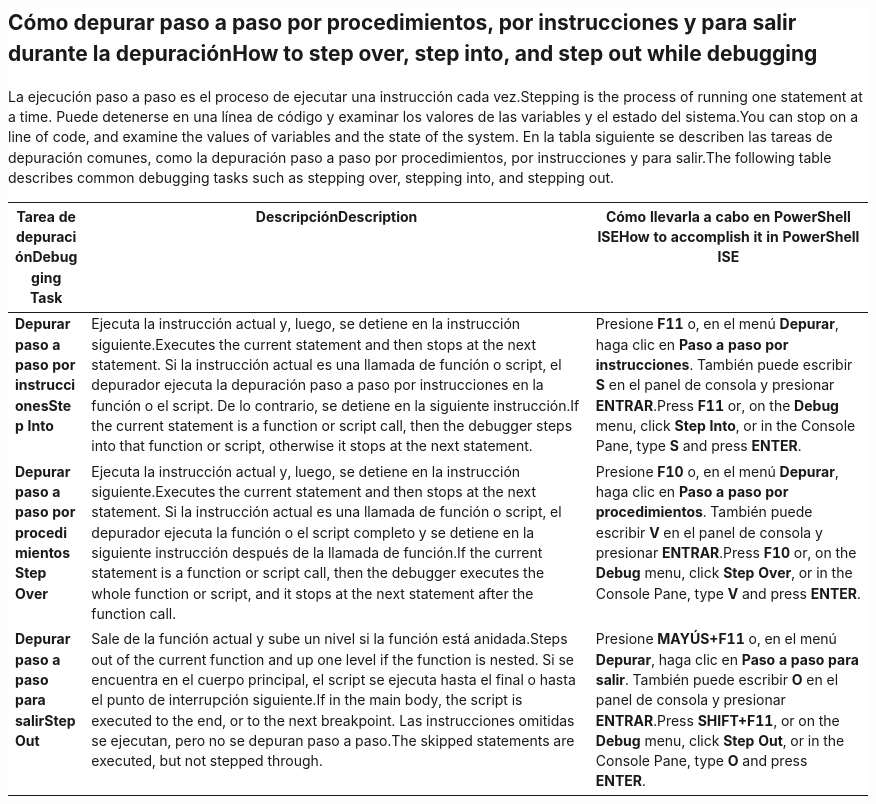 ## <a name="how-to-step-over-step-into-and-step-out-while-debugging"></a><span data-ttu-id="c78c4-179">Cómo depurar paso a paso por procedimientos, por instrucciones y para salir durante la depuración</span><span class="sxs-lookup"><span data-stu-id="c78c4-179">How to step over, step into, and step out while debugging</span></span>

<span data-ttu-id="c78c4-180">La ejecución paso a paso es el proceso de ejecutar una instrucción cada vez.</span><span class="sxs-lookup"><span data-stu-id="c78c4-180">Stepping is the process of running one statement at a time.</span></span> <span data-ttu-id="c78c4-181">Puede detenerse en una línea de código y examinar los valores de las variables y el estado del sistema.</span><span class="sxs-lookup"><span data-stu-id="c78c4-181">You can stop on a line of code, and examine the values of variables and the state of the system.</span></span> <span data-ttu-id="c78c4-182">En la tabla siguiente se describen las tareas de depuración comunes, como la depuración paso a paso por procedimientos, por instrucciones y para salir.</span><span class="sxs-lookup"><span data-stu-id="c78c4-182">The following table describes common debugging tasks such as stepping over, stepping into, and stepping out.</span></span>

| <span data-ttu-id="c78c4-183">Tarea de depuración</span><span class="sxs-lookup"><span data-stu-id="c78c4-183">Debugging Task</span></span> | <span data-ttu-id="c78c4-184">Descripción</span><span class="sxs-lookup"><span data-stu-id="c78c4-184">Description</span></span> | <span data-ttu-id="c78c4-185">Cómo llevarla a cabo en PowerShell ISE</span><span class="sxs-lookup"><span data-stu-id="c78c4-185">How to accomplish it in PowerShell ISE</span></span> |
| --- | --- | --- |
| <span data-ttu-id="c78c4-186">**Depurar paso a paso por instrucciones**</span><span class="sxs-lookup"><span data-stu-id="c78c4-186">**Step Into**</span></span> | <span data-ttu-id="c78c4-187">Ejecuta la instrucción actual y, luego, se detiene en la instrucción siguiente.</span><span class="sxs-lookup"><span data-stu-id="c78c4-187">Executes the current statement and then stops at the next statement.</span></span> <span data-ttu-id="c78c4-188">Si la instrucción actual es una llamada de función o script, el depurador ejecuta la depuración paso a paso por instrucciones en la función o el script. De lo contrario, se detiene en la siguiente instrucción.</span><span class="sxs-lookup"><span data-stu-id="c78c4-188">If the current statement is a function or script call, then the debugger steps into that function or script, otherwise it stops at the next statement.</span></span> | <span data-ttu-id="c78c4-189">Presione **F11** o, en el menú **Depurar**, haga clic en **Paso a paso por instrucciones**. También puede escribir **S** en el panel de consola y presionar **ENTRAR**.</span><span class="sxs-lookup"><span data-stu-id="c78c4-189">Press **F11** or, on the **Debug** menu, click **Step Into**, or in the Console Pane, type **S** and press **ENTER**.</span></span> |
| <span data-ttu-id="c78c4-190">**Depurar paso a paso por procedimientos**</span><span class="sxs-lookup"><span data-stu-id="c78c4-190">**Step Over**</span></span> | <span data-ttu-id="c78c4-191">Ejecuta la instrucción actual y, luego, se detiene en la instrucción siguiente.</span><span class="sxs-lookup"><span data-stu-id="c78c4-191">Executes the current statement and then stops at the next statement.</span></span> <span data-ttu-id="c78c4-192">Si la instrucción actual es una llamada de función o script, el depurador ejecuta la función o el script completo y se detiene en la siguiente instrucción después de la llamada de función.</span><span class="sxs-lookup"><span data-stu-id="c78c4-192">If the current statement is a function or script call, then the debugger executes the whole function or script, and it stops at the next statement after the function call.</span></span> | <span data-ttu-id="c78c4-193">Presione **F10** o, en el menú **Depurar**, haga clic en **Paso a paso por procedimientos**. También puede escribir **V** en el panel de consola y presionar **ENTRAR**.</span><span class="sxs-lookup"><span data-stu-id="c78c4-193">Press **F10** or, on the **Debug** menu, click **Step Over**, or in the Console Pane, type **V** and press **ENTER**.</span></span> |
| <span data-ttu-id="c78c4-194">**Depurar paso a paso para salir**</span><span class="sxs-lookup"><span data-stu-id="c78c4-194">**Step Out**</span></span> | <span data-ttu-id="c78c4-195">Sale de la función actual y sube un nivel si la función está anidada.</span><span class="sxs-lookup"><span data-stu-id="c78c4-195">Steps out of the current function and up one level if the function is nested.</span></span> <span data-ttu-id="c78c4-196">Si se encuentra en el cuerpo principal, el script se ejecuta hasta el final o hasta el punto de interrupción siguiente.</span><span class="sxs-lookup"><span data-stu-id="c78c4-196">If in the main body, the script is executed to the end, or to the next breakpoint.</span></span> <span data-ttu-id="c78c4-197">Las instrucciones omitidas se ejecutan, pero no se depuran paso a paso.</span><span class="sxs-lookup"><span data-stu-id="c78c4-197">The skipped statements are executed, but not stepped through.</span></span> | <span data-ttu-id="c78c4-198">Presione **MAYÚS+F11** o, en el menú **Depurar**, haga clic en **Paso a paso para salir**. También puede escribir **O** en el panel de consola y presionar **ENTRAR**.</span><span class="sxs-lookup"><span data-stu-id="c78c4-198">Press **SHIFT+F11**, or on the **Debug** menu, click **Step Out**, or in the Console Pane, type **O** and press **ENTER**.</span></span> |